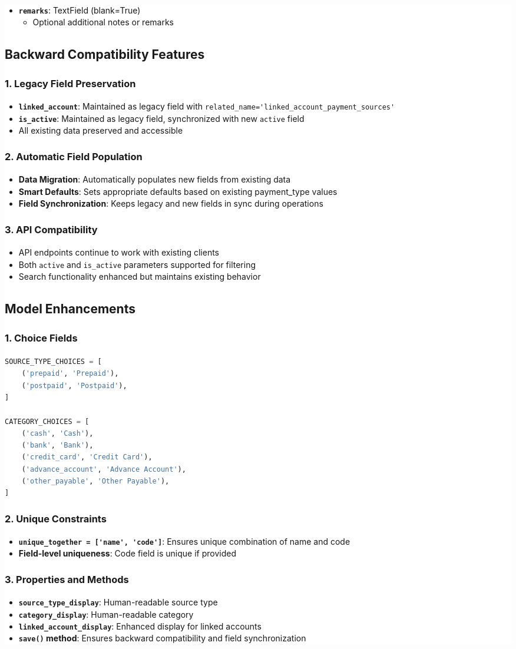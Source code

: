 - **`remarks`**: TextField (blank=True)
  - Optional additional notes or remarks

## Backward Compatibility Features

### 1. Legacy Field Preservation
- **`linked_account`**: Maintained as legacy field with `related_name='linked_account_payment_sources'`
- **`is_active`**: Maintained as legacy field, synchronized with new `active` field
- All existing data preserved and accessible

### 2. Automatic Field Population
- **Data Migration**: Automatically populates new fields from existing data
- **Smart Defaults**: Sets appropriate defaults based on existing payment_type values
- **Field Synchronization**: Keeps legacy and new fields in sync during operations

### 3. API Compatibility
- API endpoints continue to work with existing clients
- Both `active` and `is_active` parameters supported for filtering
- Search functionality enhanced but maintains existing behavior

## Model Enhancements

### 1. Choice Fields
```python
SOURCE_TYPE_CHOICES = [
    ('prepaid', 'Prepaid'),
    ('postpaid', 'Postpaid'),
]

CATEGORY_CHOICES = [
    ('cash', 'Cash'),
    ('bank', 'Bank'),
    ('credit_card', 'Credit Card'),
    ('advance_account', 'Advance Account'),
    ('other_payable', 'Other Payable'),
]
```

### 2. Unique Constraints
- **`unique_together = ['name', 'code']`**: Ensures unique combination of name and code
- **Field-level uniqueness**: Code field is unique if provided

### 3. Properties and Methods
- **`source_type_display`**: Human-readable source type
- **`category_display`**: Human-readable category
- **`linked_account_display`**: Enhanced display for linked accounts
- **`save()` method**: Ensures backward compatibility and field synchronization
